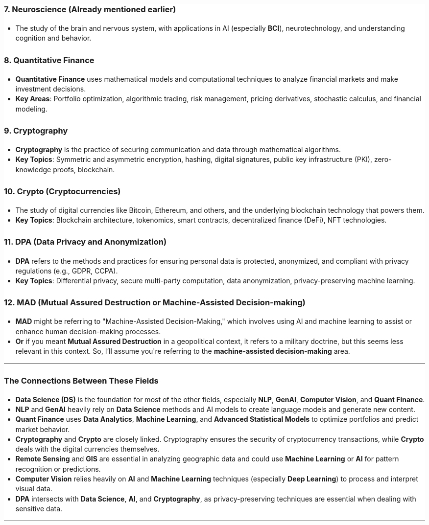 ### 7. **Neuroscience** (Already mentioned earlier)

- The study of the brain and nervous system, with applications in AI (especially **BCI**), neurotechnology, and understanding cognition and behavior.

### 8. **Quantitative Finance**

- **Quantitative Finance** uses mathematical models and computational techniques to analyze financial markets and make investment decisions.
- **Key Areas**: Portfolio optimization, algorithmic trading, risk management, pricing derivatives, stochastic calculus, and financial modeling.

### 9. **Cryptography**

- **Cryptography** is the practice of securing communication and data through mathematical algorithms.
- **Key Topics**: Symmetric and asymmetric encryption, hashing, digital signatures, public key infrastructure (PKI), zero-knowledge proofs, blockchain.

### 10. **Crypto (Cryptocurrencies)**

- The study of digital currencies like Bitcoin, Ethereum, and others, and the underlying blockchain technology that powers them.
- **Key Topics**: Blockchain architecture, tokenomics, smart contracts, decentralized finance (DeFi), NFT technologies.

### 11. **DPA (Data Privacy and Anonymization)**

- **DPA** refers to the methods and practices for ensuring personal data is protected, anonymized, and compliant with privacy regulations (e.g., GDPR, CCPA).
- **Key Topics**: Differential privacy, secure multi-party computation, data anonymization, privacy-preserving machine learning.

### 12. **MAD (Mutual Assured Destruction or Machine-Assisted Decision-making)**

- **MAD** might be referring to "Machine-Assisted Decision-Making," which involves using AI and machine learning to assist or enhance human decision-making processes.
- **Or** if you meant **Mutual Assured Destruction** in a geopolitical context, it refers to a military doctrine, but this seems less relevant in this context. So, I’ll assume you're referring to the **machine-assisted decision-making** area.

---

### The Connections Between These Fields

- **Data Science (DS)** is the foundation for most of the other fields, especially **NLP**, **GenAI**, **Computer Vision**, and **Quant Finance**.
- **NLP** and **GenAI** heavily rely on **Data Science** methods and AI models to create language models and generate new content.
- **Quant Finance** uses **Data Analytics**, **Machine Learning**, and **Advanced Statistical Models** to optimize portfolios and predict market behavior.
- **Cryptography** and **Crypto** are closely linked. Cryptography ensures the security of cryptocurrency transactions, while **Crypto** deals with the digital currencies themselves.
- **Remote Sensing** and **GIS** are essential in analyzing geographic data and could use **Machine Learning** or **AI** for pattern recognition or predictions.
- **Computer Vision** relies heavily on **AI** and **Machine Learning** techniques (especially **Deep Learning**) to process and interpret visual data.
- **DPA** intersects with **Data Science**, **AI**, and **Cryptography**, as privacy-preserving techniques are essential when dealing with sensitive data.

---